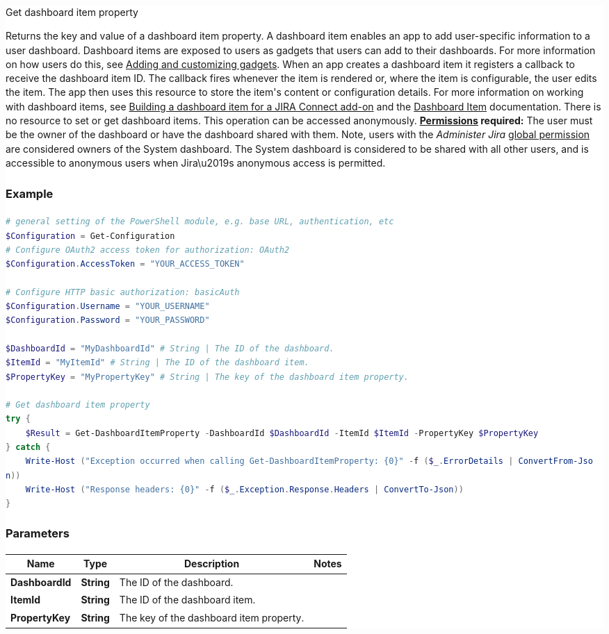 Get dashboard item property

Returns the key and value of a dashboard item property.  A dashboard item enables an app to add user-specific information to a user dashboard. Dashboard items are exposed to users as gadgets that users can add to their dashboards. For more information on how users do this, see [Adding and customizing gadgets](https://confluence.atlassian.com/x/7AeiLQ).  When an app creates a dashboard item it registers a callback to receive the dashboard item ID. The callback fires whenever the item is rendered or, where the item is configurable, the user edits the item. The app then uses this resource to store the item's content or configuration details. For more information on working with dashboard items, see [ Building a dashboard item for a JIRA Connect add-on](https://developer.atlassian.com/server/jira/platform/guide-building-a-dashboard-item-for-a-jira-connect-add-on-33746254/) and the [Dashboard Item](https://developer.atlassian.com/cloud/jira/platform/modules/dashboard-item/) documentation.  There is no resource to set or get dashboard items.  This operation can be accessed anonymously.  **[Permissions](#permissions) required:** The user must be the owner of the dashboard or have the dashboard shared with them. Note, users with the *Administer Jira* [global permission](https://confluence.atlassian.com/x/x4dKLg) are considered owners of the System dashboard. The System dashboard is considered to be shared with all other users, and is accessible to anonymous users when Jira\\u2019s anonymous access is permitted.

### Example
```powershell
# general setting of the PowerShell module, e.g. base URL, authentication, etc
$Configuration = Get-Configuration
# Configure OAuth2 access token for authorization: OAuth2
$Configuration.AccessToken = "YOUR_ACCESS_TOKEN"

# Configure HTTP basic authorization: basicAuth
$Configuration.Username = "YOUR_USERNAME"
$Configuration.Password = "YOUR_PASSWORD"

$DashboardId = "MyDashboardId" # String | The ID of the dashboard.
$ItemId = "MyItemId" # String | The ID of the dashboard item.
$PropertyKey = "MyPropertyKey" # String | The key of the dashboard item property.

# Get dashboard item property
try {
    $Result = Get-DashboardItemProperty -DashboardId $DashboardId -ItemId $ItemId -PropertyKey $PropertyKey
} catch {
    Write-Host ("Exception occurred when calling Get-DashboardItemProperty: {0}" -f ($_.ErrorDetails | ConvertFrom-Json))
    Write-Host ("Response headers: {0}" -f ($_.Exception.Response.Headers | ConvertTo-Json))
}
```

### Parameters

Name | Type | Description  | Notes
------------- | ------------- | ------------- | -------------
 **DashboardId** | **String**| The ID of the dashboard. | 
 **ItemId** | **String**| The ID of the dashboard item. | 
 **PropertyKey** | **String**| The key of the dashboard item property. | 
